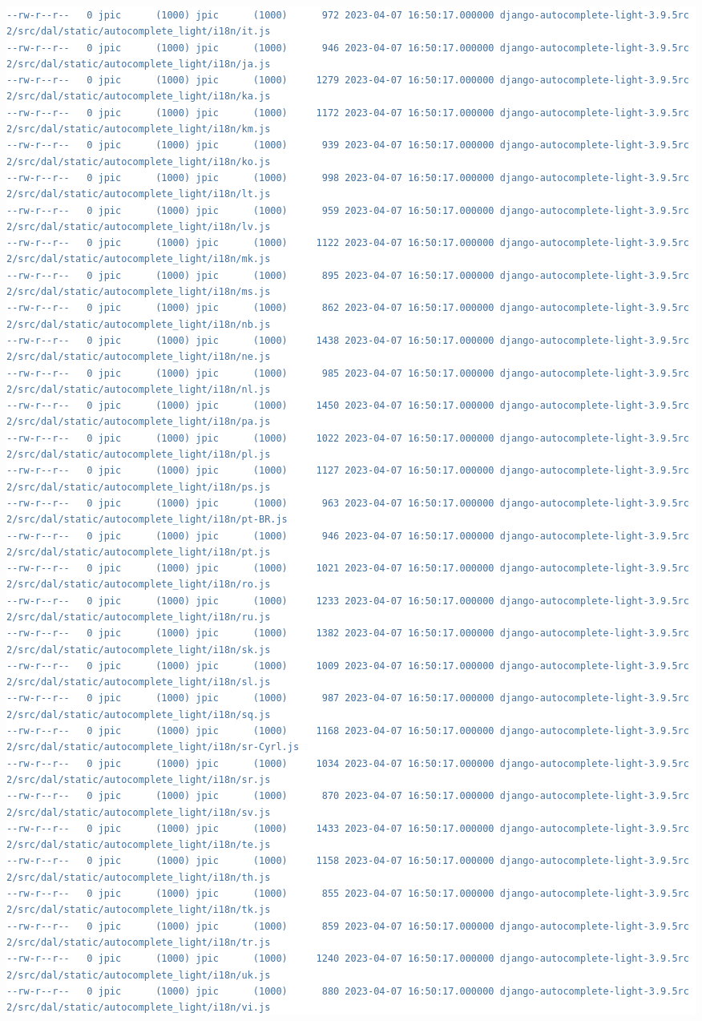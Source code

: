 ```diff
--rw-r--r--   0 jpic      (1000) jpic      (1000)      972 2023-04-07 16:50:17.000000 django-autocomplete-light-3.9.5rc2/src/dal/static/autocomplete_light/i18n/it.js
--rw-r--r--   0 jpic      (1000) jpic      (1000)      946 2023-04-07 16:50:17.000000 django-autocomplete-light-3.9.5rc2/src/dal/static/autocomplete_light/i18n/ja.js
--rw-r--r--   0 jpic      (1000) jpic      (1000)     1279 2023-04-07 16:50:17.000000 django-autocomplete-light-3.9.5rc2/src/dal/static/autocomplete_light/i18n/ka.js
--rw-r--r--   0 jpic      (1000) jpic      (1000)     1172 2023-04-07 16:50:17.000000 django-autocomplete-light-3.9.5rc2/src/dal/static/autocomplete_light/i18n/km.js
--rw-r--r--   0 jpic      (1000) jpic      (1000)      939 2023-04-07 16:50:17.000000 django-autocomplete-light-3.9.5rc2/src/dal/static/autocomplete_light/i18n/ko.js
--rw-r--r--   0 jpic      (1000) jpic      (1000)      998 2023-04-07 16:50:17.000000 django-autocomplete-light-3.9.5rc2/src/dal/static/autocomplete_light/i18n/lt.js
--rw-r--r--   0 jpic      (1000) jpic      (1000)      959 2023-04-07 16:50:17.000000 django-autocomplete-light-3.9.5rc2/src/dal/static/autocomplete_light/i18n/lv.js
--rw-r--r--   0 jpic      (1000) jpic      (1000)     1122 2023-04-07 16:50:17.000000 django-autocomplete-light-3.9.5rc2/src/dal/static/autocomplete_light/i18n/mk.js
--rw-r--r--   0 jpic      (1000) jpic      (1000)      895 2023-04-07 16:50:17.000000 django-autocomplete-light-3.9.5rc2/src/dal/static/autocomplete_light/i18n/ms.js
--rw-r--r--   0 jpic      (1000) jpic      (1000)      862 2023-04-07 16:50:17.000000 django-autocomplete-light-3.9.5rc2/src/dal/static/autocomplete_light/i18n/nb.js
--rw-r--r--   0 jpic      (1000) jpic      (1000)     1438 2023-04-07 16:50:17.000000 django-autocomplete-light-3.9.5rc2/src/dal/static/autocomplete_light/i18n/ne.js
--rw-r--r--   0 jpic      (1000) jpic      (1000)      985 2023-04-07 16:50:17.000000 django-autocomplete-light-3.9.5rc2/src/dal/static/autocomplete_light/i18n/nl.js
--rw-r--r--   0 jpic      (1000) jpic      (1000)     1450 2023-04-07 16:50:17.000000 django-autocomplete-light-3.9.5rc2/src/dal/static/autocomplete_light/i18n/pa.js
--rw-r--r--   0 jpic      (1000) jpic      (1000)     1022 2023-04-07 16:50:17.000000 django-autocomplete-light-3.9.5rc2/src/dal/static/autocomplete_light/i18n/pl.js
--rw-r--r--   0 jpic      (1000) jpic      (1000)     1127 2023-04-07 16:50:17.000000 django-autocomplete-light-3.9.5rc2/src/dal/static/autocomplete_light/i18n/ps.js
--rw-r--r--   0 jpic      (1000) jpic      (1000)      963 2023-04-07 16:50:17.000000 django-autocomplete-light-3.9.5rc2/src/dal/static/autocomplete_light/i18n/pt-BR.js
--rw-r--r--   0 jpic      (1000) jpic      (1000)      946 2023-04-07 16:50:17.000000 django-autocomplete-light-3.9.5rc2/src/dal/static/autocomplete_light/i18n/pt.js
--rw-r--r--   0 jpic      (1000) jpic      (1000)     1021 2023-04-07 16:50:17.000000 django-autocomplete-light-3.9.5rc2/src/dal/static/autocomplete_light/i18n/ro.js
--rw-r--r--   0 jpic      (1000) jpic      (1000)     1233 2023-04-07 16:50:17.000000 django-autocomplete-light-3.9.5rc2/src/dal/static/autocomplete_light/i18n/ru.js
--rw-r--r--   0 jpic      (1000) jpic      (1000)     1382 2023-04-07 16:50:17.000000 django-autocomplete-light-3.9.5rc2/src/dal/static/autocomplete_light/i18n/sk.js
--rw-r--r--   0 jpic      (1000) jpic      (1000)     1009 2023-04-07 16:50:17.000000 django-autocomplete-light-3.9.5rc2/src/dal/static/autocomplete_light/i18n/sl.js
--rw-r--r--   0 jpic      (1000) jpic      (1000)      987 2023-04-07 16:50:17.000000 django-autocomplete-light-3.9.5rc2/src/dal/static/autocomplete_light/i18n/sq.js
--rw-r--r--   0 jpic      (1000) jpic      (1000)     1168 2023-04-07 16:50:17.000000 django-autocomplete-light-3.9.5rc2/src/dal/static/autocomplete_light/i18n/sr-Cyrl.js
--rw-r--r--   0 jpic      (1000) jpic      (1000)     1034 2023-04-07 16:50:17.000000 django-autocomplete-light-3.9.5rc2/src/dal/static/autocomplete_light/i18n/sr.js
--rw-r--r--   0 jpic      (1000) jpic      (1000)      870 2023-04-07 16:50:17.000000 django-autocomplete-light-3.9.5rc2/src/dal/static/autocomplete_light/i18n/sv.js
--rw-r--r--   0 jpic      (1000) jpic      (1000)     1433 2023-04-07 16:50:17.000000 django-autocomplete-light-3.9.5rc2/src/dal/static/autocomplete_light/i18n/te.js
--rw-r--r--   0 jpic      (1000) jpic      (1000)     1158 2023-04-07 16:50:17.000000 django-autocomplete-light-3.9.5rc2/src/dal/static/autocomplete_light/i18n/th.js
--rw-r--r--   0 jpic      (1000) jpic      (1000)      855 2023-04-07 16:50:17.000000 django-autocomplete-light-3.9.5rc2/src/dal/static/autocomplete_light/i18n/tk.js
--rw-r--r--   0 jpic      (1000) jpic      (1000)      859 2023-04-07 16:50:17.000000 django-autocomplete-light-3.9.5rc2/src/dal/static/autocomplete_light/i18n/tr.js
--rw-r--r--   0 jpic      (1000) jpic      (1000)     1240 2023-04-07 16:50:17.000000 django-autocomplete-light-3.9.5rc2/src/dal/static/autocomplete_light/i18n/uk.js
--rw-r--r--   0 jpic      (1000) jpic      (1000)      880 2023-04-07 16:50:17.000000 django-autocomplete-light-3.9.5rc2/src/dal/static/autocomplete_light/i18n/vi.js
```